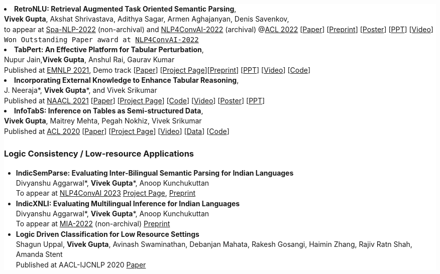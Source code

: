<li><b>RetroNLU: Retrieval Augmented Task Oriented Semantic Parsing</b>,<br />  <b>Vivek Gupta</b>, Akshat Shrivastava, Adithya Sagar, Armen Aghajanyan, Denis Savenkov,<br /> to appear at <a href="https://www.semiparametric.ml">Spa-NLP-2022</a> (non-archival) and <a href="https://sites.google.com/view/4thnlp4convai">NLP4ConvAI-2022</a> (archival) @<a href="https://www.2022.aclweb.org/">ACL 2022</a> [<a href="https://aclanthology.org/2022.nlp4convai-1.15.pdf">Paper</a>] [<a href="docs/RetroNLU.pdf">Preprint</a>] [<a href="docs/RetroNLU_Poster.pdf">Poster</a>] [<a href="docs/RetroNLU_PPT.pdf">PPT</a>] [<a href="https://youtu.be/sAsaTTveCmE">Video</a>]<br />
<tt>Won Outstanding Paper award at <a href="https://sites.google.com/view/4thnlp4convai">NLP4ConvAI-2022</a></tt>
</li>

<li><b>TabPert: An Effective Platform for Tabular Perturbation</b>, <br /> Nupur Jain,<b>Vivek Gupta</b>, Anshul Rai, Gaurav Kumar <br /> Published at <a href="https://2021.emnlp.org/">EMNLP 2021</a>, Demo track [<a href="https://aclanthology.org/2021.emnlp-demo.39.pdf">Paper</a>] [<a href="https://tabpert.github.io">Project Page</a>][<a href="https://arxiv.org/pdf/2108.00603.pdf">Preprint</a>] [<a href="docs/tabpert_ppt.pdf">PPT</a>] [<a href="https://www.youtube.com/watch?v=zjfRk8--jEY&amp;ab_channel=VivekGupta">Video</a>] [<a href="https://github.com/utahnlp/tabpert">Code</a>] 
</li>

<li><b>Incorporating External Knowledge to Enhance Tabular Reasoning</b>, <br /> J. Neeraja*, <b>Vivek Gupta</b>*, and Vivek Srikumar <br /> Published at <a href="https://2021.naacl.org/">NAACL 2021</a> [<a href="https://www.aclweb.org/anthology/2021.naacl-main.224.pdf">Paper</a>] [<a href="https://knowledge-infotabs.github.io">Project Page</a>] [<a href="https://github.com/utahnlp/knowledge_infotabs">Code</a>] [<a href="https://screencast-o-matic.com/watch/crhlnpVfYcG">Video</a>] [<a href="docs/NAACL_2021_Poster.pdf">Poster</a>] [<a href="https://docs.google.com/presentation/d/1MfkHFcfnoCiBY9ftp8Uw_uosz_Xo5UQNkZEwJZ-HS10/edit?usp=sharing">PPT</a>]
</li>

<li><b>InfoTabS: Inference on Tables as Semi-structured Data</b>, <br /> <b>Vivek Gupta</b>, Maitrey Mehta, Pegah Nokhiz, Vivek Srikumar <br /> Published at <a href="https://acl2020.org">ACL 2020</a> [<a href="https://www.aclweb.org/anthology/2020.acl-main.210/">Paper</a>] [<a href="https://infotabs.github.io">Project Page</a>] [<a href="https://www.youtube.com/watch?v=YhfU1BON8EI">Video</a>] [<a href="https://github.com/infotabs/infotabs">Data</a>] [<a href="https://github.com/utahnlp/infotabs-code">Code</a>]
</li>

</ul>

<h3>Logic Consistency / Low-resource Applications</h3>
<ul>
  <li><b>IndicSemParse: Evaluating Inter-Bilingual Semantic Parsing for Indian Languages</b><br>
  Divyanshu Aggarwal*, <b>Vivek Gupta</b>*, Anoop Kunchukuttan <br>
  To appear at <a href="https://sites.google.com/view/5thnlp4convai/">NLP4ConvAI 2023</a> <a href="https://iesemparse.github.io/">Project Page</a>, <a href="https://arxiv.org/pdf/2304.13005.pdf">Preprint</a>
  </li>
  
  <li><b>IndicXNLI: Evaluating Multilingual Inference for Indian Languages</b><br>
  Divyanshu Aggarwal*, <b>Vivek Gupta</b>*, Anoop Kunchukuttan <br>
  To appear at <a href="https://mia-workshop.github.io/">MIA-2022</a> (non-archival) <a href="https://arxiv.org/pdf/2204.08776.pdf">Preprint</a>
  </li>

  <li><b>Logic Driven Classification for Low Resource Settings</b><br>
  Shagun Uppal, <b>Vivek Gupta</b>, Avinash Swaminathan, Debanjan Mahata, Rakesh Gosangi, Haimin Zhang, Rajiv Ratn Shah, Amanda Stent <br>
  Published at AACL-IJCNLP 2020 <a href="https://www.aclweb.org/anthology/2020.aacl-main.71.pdf">Paper</a>
  </li>

